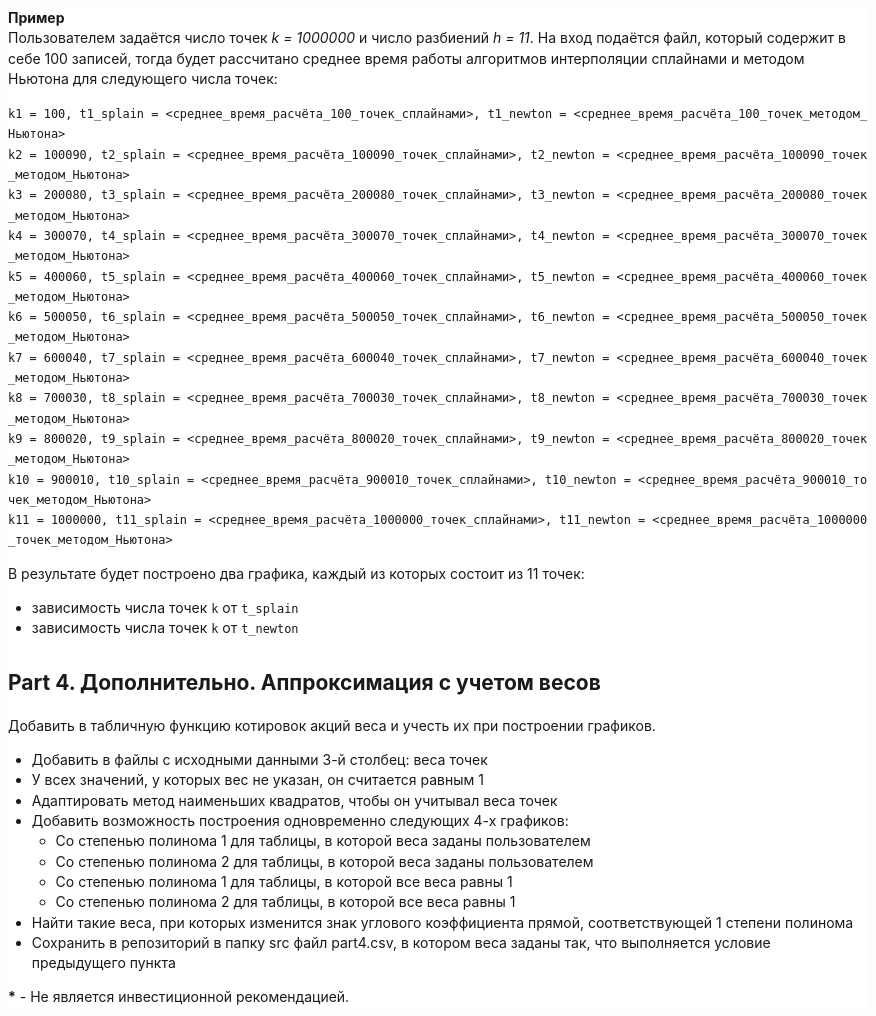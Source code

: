 **Пример** \
Пользователем задаётся число точек *k = 1000000* и число разбиений *h = 11*. На вход подаётся файл, который содержит в себе 100 записей, тогда будет рассчитано среднее время работы алгоритмов интерполяции сплайнами и методом Ньютона для следующего числа точек: 

    k1 = 100, t1_splain = <среднее_время_расчёта_100_точек_сплайнами>, t1_newton = <среднее_время_расчёта_100_точек_методом_Ньютона> 
    k2 = 100090, t2_splain = <среднее_время_расчёта_100090_точек_сплайнами>, t2_newton = <среднее_время_расчёта_100090_точек_методом_Ньютона> 
    k3 = 200080, t3_splain = <среднее_время_расчёта_200080_точек_сплайнами>, t3_newton = <среднее_время_расчёта_200080_точек_методом_Ньютона> 
    k4 = 300070, t4_splain = <среднее_время_расчёта_300070_точек_сплайнами>, t4_newton = <среднее_время_расчёта_300070_точек_методом_Ньютона> 
    k5 = 400060, t5_splain = <среднее_время_расчёта_400060_точек_сплайнами>, t5_newton = <среднее_время_расчёта_400060_точек_методом_Ньютона> 
    k6 = 500050, t6_splain = <среднее_время_расчёта_500050_точек_сплайнами>, t6_newton = <среднее_время_расчёта_500050_точек_методом_Ньютона> 
    k7 = 600040, t7_splain = <среднее_время_расчёта_600040_точек_сплайнами>, t7_newton = <среднее_время_расчёта_600040_точек_методом_Ньютона> 
    k8 = 700030, t8_splain = <среднее_время_расчёта_700030_точек_сплайнами>, t8_newton = <среднее_время_расчёта_700030_точек_методом_Ньютона> 
    k9 = 800020, t9_splain = <среднее_время_расчёта_800020_точек_сплайнами>, t9_newton = <среднее_время_расчёта_800020_точек_методом_Ньютона> 
    k10 = 900010, t10_splain = <среднее_время_расчёта_900010_точек_сплайнами>, t10_newton = <среднее_время_расчёта_900010_точек_методом_Ньютона> 
    k11 = 1000000, t11_splain = <среднее_время_расчёта_1000000_точек_сплайнами>, t11_newton = <среднее_время_расчёта_1000000_точек_методом_Ньютона> 

В результате будет построено два графика, каждый из которых состоит из 11 точек:
* зависимость числа точек `k` от `t_splain`
* зависимость числа точек `k` от `t_newton`

## Part 4. Дополнительно. Аппроксимация с учетом весов

Добавить в табличную функцию котировок акций веса и учесть их при построении графиков.

- Добавить в файлы с исходными данными 3-й столбец: веса точек
- У всех значений, у которых вес не указан, он считается равным 1
- Адаптировать метод наименьших квадратов, чтобы он учитывал веса точек
- Добавить возможность построения одновременно следующих 4-х графиков:
  - Со степенью полинома 1 для таблицы, в которой веса заданы пользователем
  - Со степенью полинома 2 для таблицы, в которой веса заданы пользователем
  - Со степенью полинома 1 для таблицы, в которой все веса равны 1
  - Со степенью полинома 2 для таблицы, в которой все веса равны 1
- Найти такие веса, при которых изменится знак углового коэффициента прямой, соответствующей 1 степени полинома
- Сохранить в репозиторий в папку src файл part4.csv, в котором веса заданы так, что выполняется условие предыдущего пункта

__*__ - Не является инвестиционной рекомендацией.
